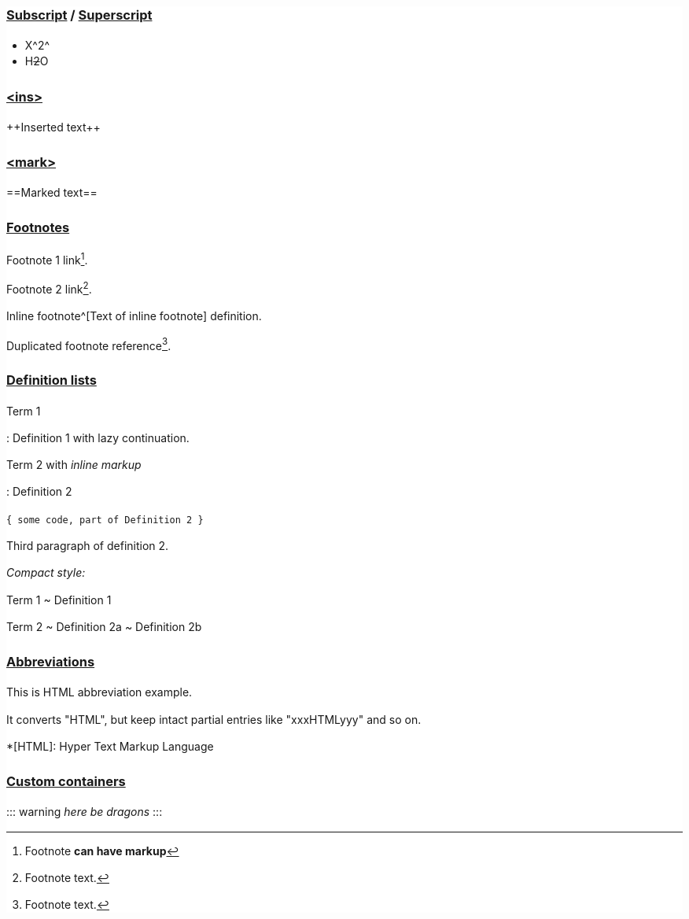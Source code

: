 ### [Subscript](https://github.com/markdown-it/markdown-it-sub) / [Superscript](https://github.com/markdown-it/markdown-it-sup)

- X^2^  
- H~~2~~O

### [\<ins\>](https://github.com/markdown-it/markdown-it-ins)

\++Inserted text++

### [\<mark\>](https://github.com/markdown-it/markdown-it-mark)

\==Marked text==

### [Footnotes](https://github.com/markdown-it/markdown-it-footnote)

Footnote 1 link[^1].

Footnote 2 link[^2].

Inline footnote^\[Text of inline footnote\] definition.

Duplicated footnote reference[^3].

### [Definition lists](https://github.com/markdown-it/markdown-it-deflist)

Term 1

:   Definition 1 with lazy continuation.

Term 2 with *inline markup*

:   Definition 2

    { some code, part of Definition 2 }

Third paragraph of definition 2\.

*Compact style:*

Term 1 \~ Definition 1

Term 2 \~ Definition 2a \~ Definition 2b

### [Abbreviations](https://github.com/markdown-it/markdown-it-abbr)

This is HTML abbreviation example.

It converts "HTML", but keep intact partial entries like "xxxHTMLyyy" and so on.

\*\[HTML\]: Hyper Text Markup Language

### [Custom containers](https://github.com/markdown-it/markdown-it-container)

::: warning *here be dragons* :::  


[^1]: Footnote **can have markup**

[^2]: Footnote text.

[^3]: Footnote text.
